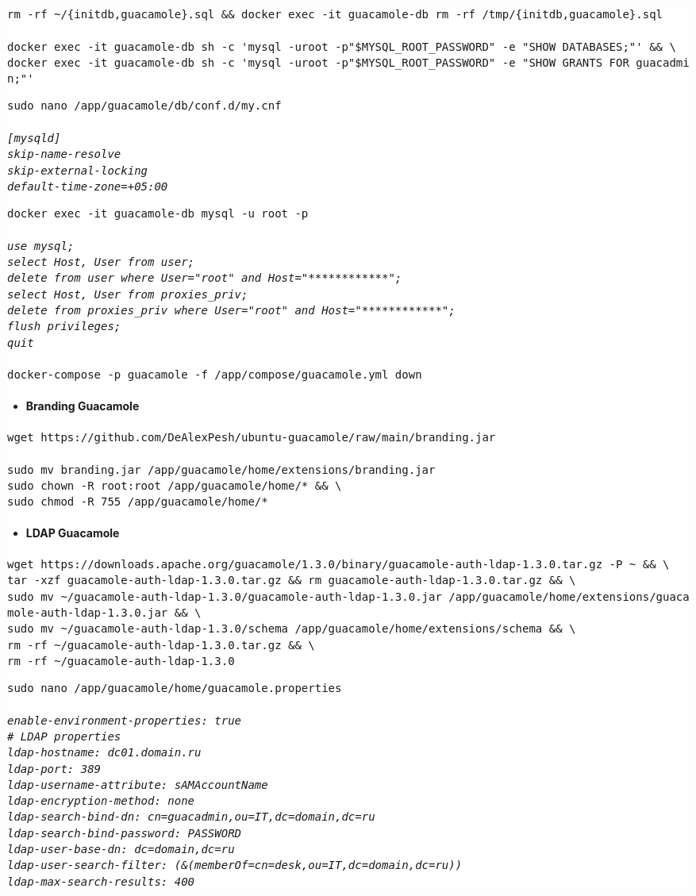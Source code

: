 <pre>rm -rf ~/{initdb,guacamole}.sql && docker exec -it guacamole-db rm -rf /tmp/{initdb,guacamole}.sql

docker exec -it guacamole-db sh -c 'mysql -uroot -p"$MYSQL_ROOT_PASSWORD" -e "SHOW DATABASES;"' && \
docker exec -it guacamole-db sh -c 'mysql -uroot -p"$MYSQL_ROOT_PASSWORD" -e "SHOW GRANTS FOR guacadmin;"'  
</pre>

<pre>sudo nano /app/guacamole/db/conf.d/my.cnf
<i>
[mysqld]
skip-name-resolve
skip-external-locking
default-time-zone=+05:00
</i></pre>

<pre>docker exec -it guacamole-db mysql -u root -p
<i>
use mysql;
select Host, User from user;
delete from user where User="root" and Host="************";
select Host, User from proxies_priv;
delete from proxies_priv where User="root" and Host="************";
flush privileges;
quit
</i>
docker-compose -p guacamole -f /app/compose/guacamole.yml down
</pre>

- #### Branding Guacamole

<pre>wget https://github.com/DeAlexPesh/ubuntu-guacamole/raw/main/branding.jar

sudo mv branding.jar /app/guacamole/home/extensions/branding.jar
sudo chown -R root:root /app/guacamole/home/* && \
sudo chmod -R 755 /app/guacamole/home/*
</pre>
  
- #### LDAP Guacamole

<pre>wget https://downloads.apache.org/guacamole/1.3.0/binary/guacamole-auth-ldap-1.3.0.tar.gz -P ~ && \
tar -xzf guacamole-auth-ldap-1.3.0.tar.gz && rm guacamole-auth-ldap-1.3.0.tar.gz && \
sudo mv ~/guacamole-auth-ldap-1.3.0/guacamole-auth-ldap-1.3.0.jar /app/guacamole/home/extensions/guacamole-auth-ldap-1.3.0.jar && \
sudo mv ~/guacamole-auth-ldap-1.3.0/schema /app/guacamole/home/extensions/schema && \
rm -rf ~/guacamole-auth-ldap-1.3.0.tar.gz && \
rm -rf ~/guacamole-auth-ldap-1.3.0
</pre>

<pre>sudo nano /app/guacamole/home/guacamole.properties
<i>
enable-environment-properties: true
# LDAP properties
ldap-hostname: dc01.domain.ru
ldap-port: 389
ldap-username-attribute: sAMAccountName
ldap-encryption-method: none
ldap-search-bind-dn: cn=guacadmin,ou=IT,dc=domain,dc=ru
ldap-search-bind-password: PASSWORD
ldap-user-base-dn: dc=domain,dc=ru
ldap-user-search-filter: (&(memberOf=cn=desk,ou=IT,dc=domain,dc=ru))
ldap-max-search-results: 400
</i></pre>
